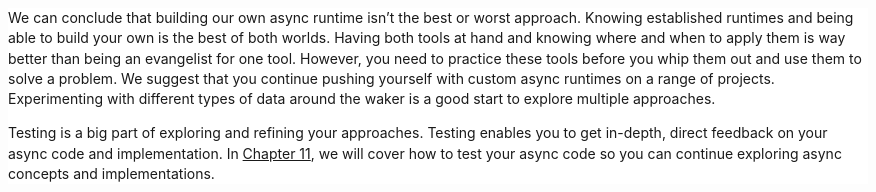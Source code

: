 We can conclude that building our own async runtime isn’t the best or worst approach. Knowing established runtimes and being able to build your own is the best of both worlds. Having both tools at hand and knowing where and when to apply them is way better than being an evangelist for one tool. However, you need to practice these tools before you whip them out and use them to solve a problem. We suggest that you continue pushing yourself with custom async runtimes on a range of projects. Experimenting with different types of data around the waker is a good start to explore multiple approaches.

Testing is a big part of exploring and refining your approaches. Testing enables you to get in-depth, direct feedback on your async code and implementation. In [Chapter 11](https://learning.oreilly.com/library/view/async-rust/9781098149086/ch11.html#ch11), we will cover how to test your async code so you can continue exploring async concepts and implementations.
